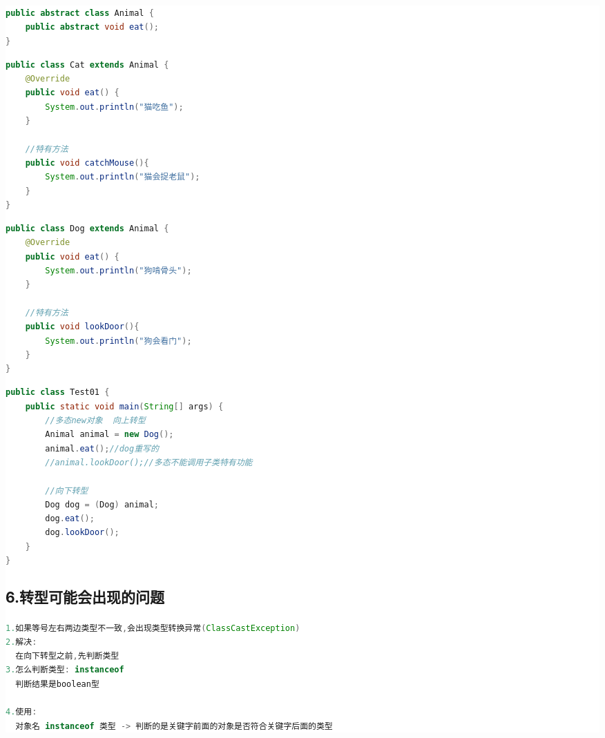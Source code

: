 ```java
public abstract class Animal {
    public abstract void eat();
}
```

```java
public class Cat extends Animal {
    @Override
    public void eat() {
        System.out.println("猫吃鱼");
    }

    //特有方法
    public void catchMouse(){
        System.out.println("猫会捉老鼠");
    }
}
```

```java
public class Dog extends Animal {
    @Override
    public void eat() {
        System.out.println("狗啃骨头");
    }

    //特有方法
    public void lookDoor(){
        System.out.println("狗会看门");
    }
}

```

```java
public class Test01 {
    public static void main(String[] args) {
        //多态new对象  向上转型
        Animal animal = new Dog();
        animal.eat();//dog重写的
        //animal.lookDoor();//多态不能调用子类特有功能

        //向下转型
        Dog dog = (Dog) animal;
        dog.eat();
        dog.lookDoor();
    }
}
```

## 6.转型可能会出现的问题

```java
1.如果等号左右两边类型不一致,会出现类型转换异常(ClassCastException)
2.解决:
  在向下转型之前,先判断类型
3.怎么判断类型: instanceof
  判断结果是boolean型
    
4.使用:
  对象名 instanceof 类型 -> 判断的是关键字前面的对象是否符合关键字后面的类型
```
